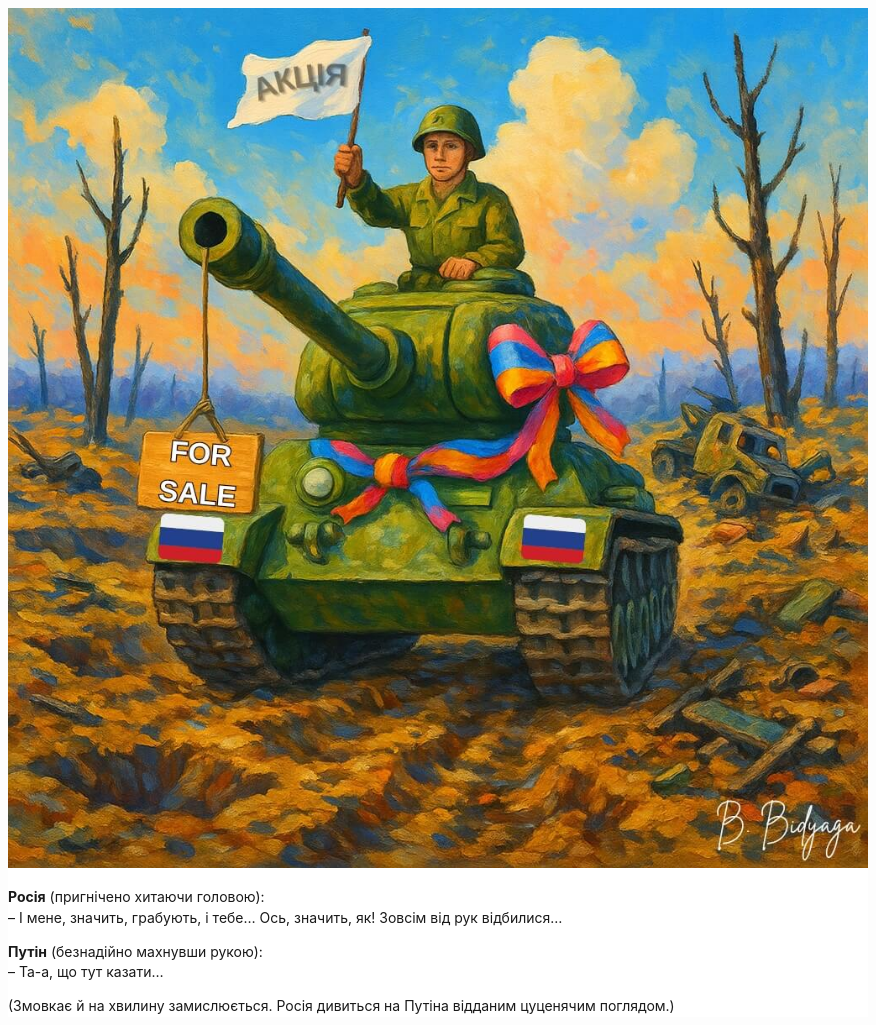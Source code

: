 ![](Images/Ua_Play_28.jpg)

**Росія** (пригнічено хитаючи головою):  
– І мене, значить, грабують, і тебе… Ось, значить, як! Зовсім від рук відбилися…  

**Путін** (безнадійно махнувши рукою):  
– Та-а, що тут казати…  

(Змовкає й на хвилину замислюється. Росія дивиться на Путіна відданим цуценячим поглядом.)
